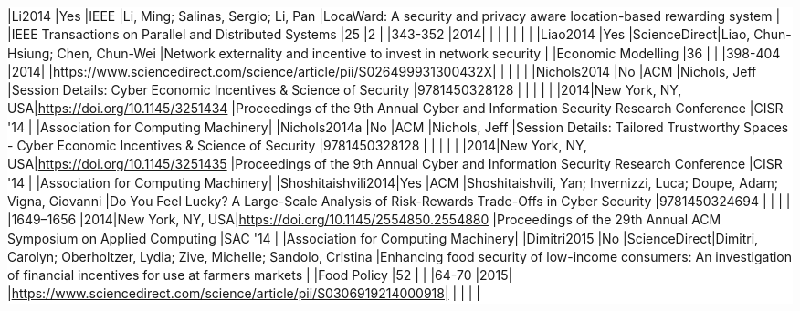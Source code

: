 |Li2014             |Yes                      |IEEE         |Li, Ming; Salinas, Sergio; Li, Pan                                                                                                           |LocaWard: A security and privacy aware location-based rewarding system                                                                                            |                 |IEEE Transactions on Parallel and Distributed Systems                                                           |25    |2     |            |343-352    |2014|                 |                                                                   |                                                                                                                                                                                                           |          |                                                                                                                    |                                   |
|Liao2014           |Yes                      |ScienceDirect|Liao, Chun-Hsiung; Chen, Chun-Wei                                                                                                            |Network externality and incentive to invest in network security                                                                                                   |                 |Economic Modelling                                                                                              |36    |      |            |398-404    |2014|                 |https://www.sciencedirect.com/science/article/pii/S026499931300432X|                                                                                                                                                                                                           |          |                                                                                                                    |                                   |
|Nichols2014        |No                       |ACM          |Nichols, Jeff                                                                                                                                |Session Details: Cyber Economic Incentives &amp; Science of Security                                                                                              |9781450328128    |                                                                                                                |      |      |            |           |2014|New York, NY, USA|https://doi.org/10.1145/3251434                                    |Proceedings of the 9th Annual Cyber and Information Security Research Conference                                                                                                                           |CISR '14  |                                                                                                                    |Association for Computing Machinery|
|Nichols2014a       |No                       |ACM          |Nichols, Jeff                                                                                                                                |Session Details: Tailored Trustworthy Spaces - Cyber Economic Incentives &amp; Science of Security                                                                |9781450328128    |                                                                                                                |      |      |            |           |2014|New York, NY, USA|https://doi.org/10.1145/3251435                                    |Proceedings of the 9th Annual Cyber and Information Security Research Conference                                                                                                                           |CISR '14  |                                                                                                                    |Association for Computing Machinery|
|Shoshitaishvili2014|Yes                      |ACM          |Shoshitaishvili, Yan; Invernizzi, Luca; Doupe, Adam; Vigna, Giovanni                                                                         |Do You Feel Lucky? A Large-Scale Analysis of Risk-Rewards Trade-Offs in Cyber Security                                                                            |9781450324694    |                                                                                                                |      |      |            |1649–1656  |2014|New York, NY, USA|https://doi.org/10.1145/2554850.2554880                            |Proceedings of the 29th Annual ACM Symposium on Applied Computing                                                                                                                                          |SAC '14   |                                                                                                                    |Association for Computing Machinery|
|Dimitri2015        |No                       |ScienceDirect|Dimitri, Carolyn; Oberholtzer, Lydia; Zive, Michelle; Sandolo, Cristina                                                                      |Enhancing food security of low-income consumers: An investigation of financial incentives for use at farmers markets                                              |                 |Food Policy                                                                                                     |52    |      |            |64-70      |2015|                 |https://www.sciencedirect.com/science/article/pii/S0306919214000918|                                                                                                                                                                                                           |          |                                                                                                                    |                                   |
